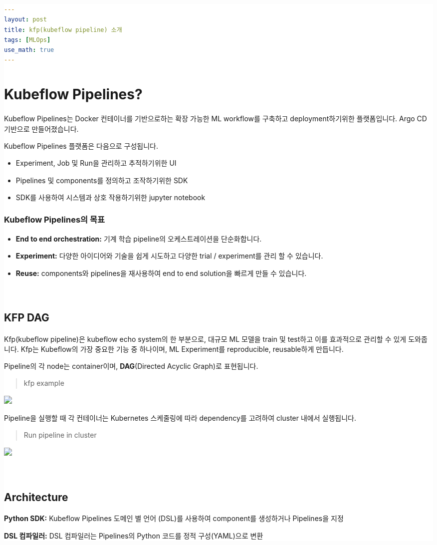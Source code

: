 ```yaml
---
layout: post
title: kfp(kubeflow pipeline) 소개
tags: [MLOps]
use_math: true
---
```


# Kubeflow Pipelines?

Kubeflow Pipelines는 Docker 컨테이너를 기반으로하는 확장 가능한 ML workflow를 구축하고 deployment하기위한 플랫폼입니다. Argo CD 기반으로 만들어졌습니다.

Kubeflow Pipelines 플랫폼은 다음으로 구성됩니다. 

- Experiment, Job 및 Run을 관리하고 추적하기위한 UI

- Pipelines 및 components를 정의하고 조작하기위한 SDK

- SDK를 사용하여 시스템과 상호 작용하기위한 jupyter notebook

### Kubeflow Pipelines의 목표

- **End to end orchestration:** 기계 학습 pipeline의 오케스트레이션을 단순화합니다.

- **Experiment:** 다양한 아이디어와 기술을 쉽게 시도하고 다양한 trial / experiment를 관리 할 수 있습니다.

- **Reuse:** components와 pipelines을 재사용하여 end to end solution을 빠르게 만들 수 있습니다.

<br>

## KFP DAG

Kfp(kubeflow pipeline)은 kubeflow echo system의 한 부분으로, 대규모 ML 모델을 train 및 test하고 이를 효과적으로 관리할 수 있게 도와줍니다. Kfp는 Kubeflow의 가장 중요한 기능 중 하나이며, ML Experiment를 reproducible, reusable하게 만듭니다.

Pipeline의 각 node는 container이며, **DAG**(Directed Acyclic Graph)로 표현됩니다.

> kfp example

![](https://user-images.githubusercontent.com/31475037/112990077-98d7b380-91a0-11eb-9d51-e9a17ef31afc.png)

Pipeline을 실행할 때 각 컨테이너는 Kubernetes 스케줄링에 따라 dependency를 고려하여 cluster 내에서 실행됩니다.

> Run pipeline in cluster

![](https://user-images.githubusercontent.com/31475037/112990070-970df000-91a0-11eb-853f-2747d0681532.png)

<br>

## Architecture

**Python SDK:** Kubeflow Pipelines 도메인 별 언어 (DSL)를 사용하여 component를 생성하거나 Pipelines을 지정

**DSL 컴파일러:** DSL 컴파일러는 Pipelines의 Python 코드를 정적 구성(YAML)으로 변환
